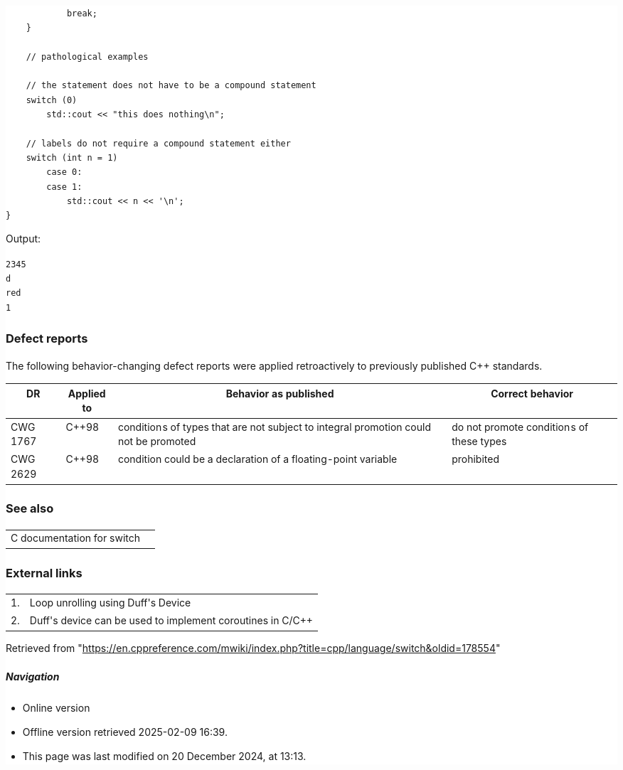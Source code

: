 ```
            break;
    }
 
    // pathological examples
 
    // the statement does not have to be a compound statement
    switch (0)
        std::cout << "this does nothing\n";
 
    // labels do not require a compound statement either
    switch (int n = 1)
        case 0:
        case 1:
            std::cout << n << '\n';
}

```

Output:

```
2345
d
red
1

```

### Defect reports

The following behavior-changing defect reports were applied retroactively to previously published C++ standards.

| DR | Applied to | Behavior as published | Correct behavior |
| --- | --- | --- | --- |
| CWG 1767 | C++98 | condition ﻿s of types that are not subject to integral promotion could not be promoted | do not promote condition ﻿s of these types |
| CWG 2629 | C++98 | condition could be a declaration of a floating-point variable | prohibited |

### See also

|  |  |
| --- | --- |
| C documentation for switch | |

### External links

|  |  |
| --- | --- |
| 1. | Loop unrolling using Duff's Device |
| 2. | Duff's device can be used to implement coroutines in C/C++ |

Retrieved from "<https://en.cppreference.com/mwiki/index.php?title=cpp/language/switch&oldid=178554>"

##### Navigation

- Online version
- Offline version retrieved 2025-02-09 16:39.

- This page was last modified on 20 December 2024, at 13:13.